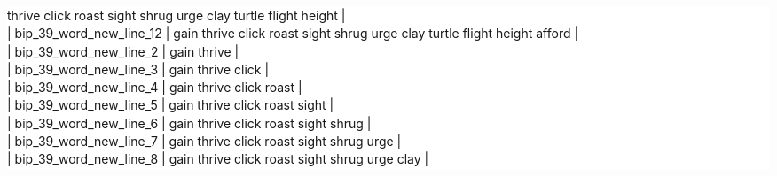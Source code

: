 thrive
click
roast
sight
shrug
urge
clay
turtle
flight
height |  
| bip_39_word_new_line_12 | gain
thrive
click
roast
sight
shrug
urge
clay
turtle
flight
height
afford |  
| bip_39_word_new_line_2 | gain
thrive |  
| bip_39_word_new_line_3 | gain
thrive
click |  
| bip_39_word_new_line_4 | gain
thrive
click
roast |  
| bip_39_word_new_line_5 | gain
thrive
click
roast
sight |  
| bip_39_word_new_line_6 | gain
thrive
click
roast
sight
shrug |  
| bip_39_word_new_line_7 | gain
thrive
click
roast
sight
shrug
urge |  
| bip_39_word_new_line_8 | gain
thrive
click
roast
sight
shrug
urge
clay |  